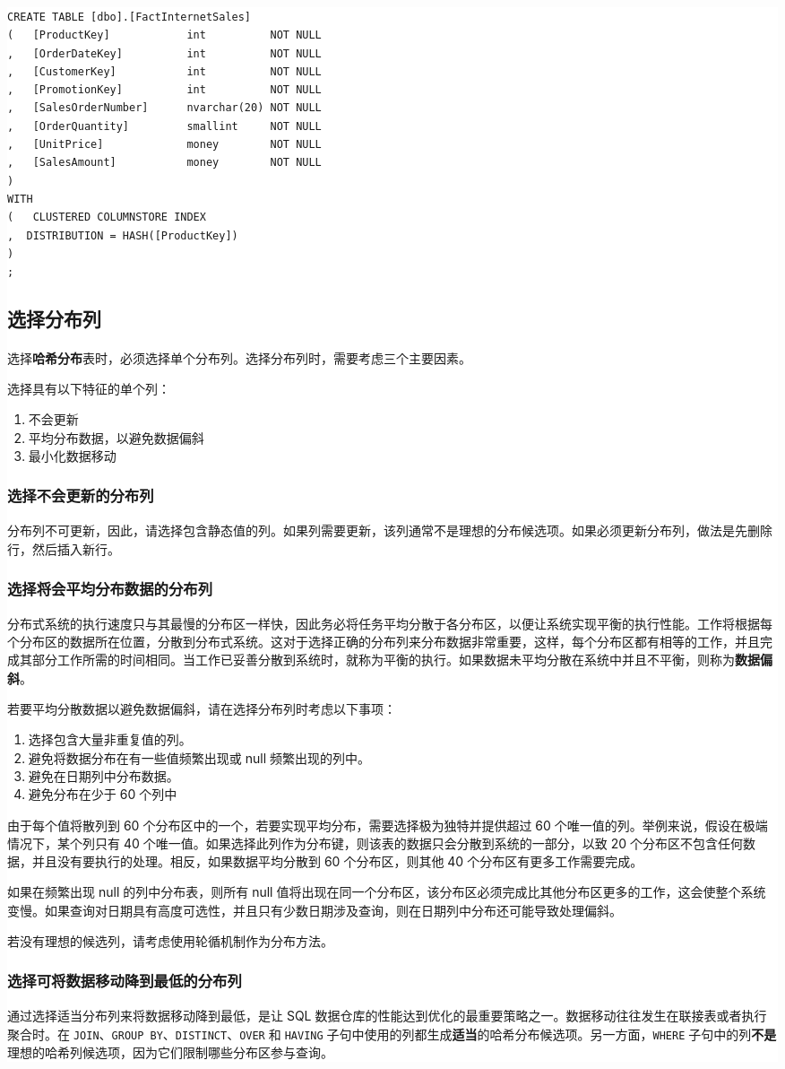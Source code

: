     CREATE TABLE [dbo].[FactInternetSales]
    (   [ProductKey]            int          NOT NULL
    ,   [OrderDateKey]          int          NOT NULL
    ,   [CustomerKey]           int          NOT NULL
    ,   [PromotionKey]          int          NOT NULL
    ,   [SalesOrderNumber]      nvarchar(20) NOT NULL
    ,   [OrderQuantity]         smallint     NOT NULL
    ,   [UnitPrice]             money        NOT NULL
    ,   [SalesAmount]           money        NOT NULL
    )
    WITH
    (   CLUSTERED COLUMNSTORE INDEX
    ,  DISTRIBUTION = HASH([ProductKey])
    )
    ;


## 选择分布列

选择**哈希分布**表时，必须选择单个分布列。选择分布列时，需要考虑三个主要因素。

选择具有以下特征的单个列：

1. 不会更新
2. 平均分布数据，以避免数据偏斜
3. 最小化数据移动

### 选择不会更新的分布列

分布列不可更新，因此，请选择包含静态值的列。如果列需要更新，该列通常不是理想的分布候选项。如果必须更新分布列，做法是先删除行，然后插入新行。

### 选择将会平均分布数据的分布列

分布式系统的执行速度只与其最慢的分布区一样快，因此务必将任务平均分散于各分布区，以便让系统实现平衡的执行性能。工作将根据每个分布区的数据所在位置，分散到分布式系统。这对于选择正确的分布列来分布数据非常重要，这样，每个分布区都有相等的工作，并且完成其部分工作所需的时间相同。当工作已妥善分散到系统时，就称为平衡的执行。如果数据未平均分散在系统中并且不平衡，则称为**数据偏斜**。

若要平均分散数据以避免数据偏斜，请在选择分布列时考虑以下事项：

1. 选择包含大量非重复值的列。
2. 避免将数据分布在有一些值频繁出现或 null 频繁出现的列中。
3. 避免在日期列中分布数据。
4. 避免分布在少于 60 个列中

由于每个值将散列到 60 个分布区中的一个，若要实现平均分布，需要选择极为独特并提供超过 60 个唯一值的列。举例来说，假设在极端情况下，某个列只有 40 个唯一值。如果选择此列作为分布键，则该表的数据只会分散到系统的一部分，以致 20 个分布区不包含任何数据，并且没有要执行的处理。相反，如果数据平均分散到 60 个分布区，则其他 40 个分布区有更多工作需要完成。

如果在频繁出现 null 的列中分布表，则所有 null 值将出现在同一个分布区，该分布区必须完成比其他分布区更多的工作，这会使整个系统变慢。如果查询对日期具有高度可选性，并且只有少数日期涉及查询，则在日期列中分布还可能导致处理偏斜。

若没有理想的候选列，请考虑使用轮循机制作为分布方法。

### 选择可将数据移动降到最低的分布列

通过选择适当分布列来将数据移动降到最低，是让 SQL 数据仓库的性能达到优化的最重要策略之一。数据移动往往发生在联接表或者执行聚合时。在 `JOIN`、`GROUP BY`、`DISTINCT`、`OVER` 和 `HAVING` 子句中使用的列都生成**适当**的哈希分布候选项。另一方面，`WHERE` 子句中的列**不是**理想的哈希列候选项，因为它们限制哪些分布区参与查询。


[Overview]: /documentation/articles/sql-data-warehouse-tables-overview/
[概述]: /documentation/articles/sql-data-warehouse-tables-overview/
[Data Types]: /documentation/articles/sql-data-warehouse-tables-data-types/
[数据类型]: /documentation/articles/sql-data-warehouse-tables-data-types/
[Distribute]: /documentation/articles/sql-data-warehouse-tables-distribute/
[分布]: /documentation/articles/sql-data-warehouse-tables-distribute/
[Index]: /documentation/articles/sql-data-warehouse-tables-index/
[索引]: /documentation/articles/sql-data-warehouse-tables-index/
[Partition]: /documentation/articles/sql-data-warehouse-tables-partition/
[Statistics]: /documentation/articles/sql-data-warehouse-tables-statistics/
[统计信息]: /documentation/articles/sql-data-warehouse-tables-statistics/
[Temporary]: /documentation/articles/sql-data-warehouse-tables-temporary/
[临时]: /documentation/articles/sql-data-warehouse-tables-temporary/
[SQL Data Warehouse Best Practices]: /documentation/articles/sql-data-warehouse-best-practices/
[Query Monitoring]: /documentation/articles/sql-data-warehouse-manage-monitor/
[dbo.vTableSizes]: /documentation/articles/sql-data-warehouse-tables-overview/#querying-table-sizes
[DBCC PDW_SHOWSPACEUSED()]: https://msdn.microsoft.com/zh-cn/library/mt204028.aspx